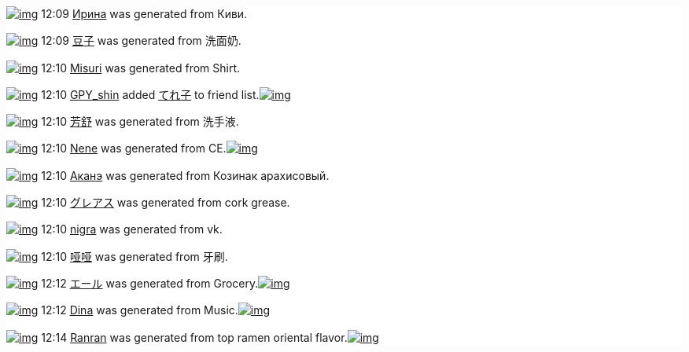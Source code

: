 [![img](http://kacdn05.appspot.com/5004404356808704/f672.png)](http://www.barcodekanojo.com/kanojo/2569033/%D0%98%D1%80%D0%B8%D0%BD%D0%B0) 12:09 [Ирина](http://www.barcodekanojo.com/kanojo/2569033/%D0%98%D1%80%D0%B8%D0%BD%D0%B0) was generated from Киви.

[![img](http://kacdn02.appspot.com/6666466237612032/a13b.png)](http://www.barcodekanojo.com/kanojo/2569034/%E8%B1%86%E5%AD%90) 12:09 [豆子](http://www.barcodekanojo.com/kanojo/2569034/%E8%B1%86%E5%AD%90) was generated from 洗面奶.

[![img](http://kacdn04.appspot.com/5986715990753280/8585.png)](http://www.barcodekanojo.com/kanojo/2569035/Misuri) 12:10 [Misuri](http://www.barcodekanojo.com/kanojo/2569035/Misuri) was generated from Shirt.

[![img](http://img833.imageshack.us/img833/1198/g3a8.jpg)](http://www.barcodekanojo.com/user/319159/GPY_shin) 12:10 [GPY_shin](http://www.barcodekanojo.com/user/319159/GPY_shin) added [てれ子](http://www.barcodekanojo.com/kanojo/1980173/%E3%81%A6%E3%82%8C%E5%AD%90) to friend list.[![img](http://kacdn01.appspot.com/5763927447175168/9f13.png)](http://www.barcodekanojo.com/kanojo/1980173/%E3%81%A6%E3%82%8C%E5%AD%90)

[![img](http://kacdn04.appspot.com/4963073618083840/cd17.png)](http://www.barcodekanojo.com/kanojo/2569036/%E8%8A%B3%E8%88%92) 12:10 [芳舒](http://www.barcodekanojo.com/kanojo/2569036/%E8%8A%B3%E8%88%92) was generated from 洗手液.

[![img](http://kacdn01.appspot.com/4632117665333248/3453.png)](http://www.barcodekanojo.com/kanojo/2569037/Nene) 12:10 [Nene](http://www.barcodekanojo.com/kanojo/2569037/Nene) was generated from CE.[![img](http://kacdn01.appspot.com/4762799293071360/7302.jpg)](http://www.barcodekanojo.com/product_images/barcode/5037877/1382152176/CE.jpg)

[![img](http://kacdn01.appspot.com/6667828010680320/5c4a.png)](http://www.barcodekanojo.com/kanojo/2569038/%D0%90%D0%BA%D0%B0%D0%BD%D1%8D) 12:10 [Аканэ](http://www.barcodekanojo.com/kanojo/2569038/%D0%90%D0%BA%D0%B0%D0%BD%D1%8D) was generated from Козинак арахисовый.

[![img](http://kacdn02.appspot.com/4987384743591936/8684.png)](http://www.barcodekanojo.com/kanojo/2569040/%E3%82%B0%E3%83%AC%E3%82%A2%E3%82%B9) 12:10 [グレアス](http://www.barcodekanojo.com/kanojo/2569040/%E3%82%B0%E3%83%AC%E3%82%A2%E3%82%B9) was generated from cork grease.

[![img](http://kacdn03.appspot.com/6210041673678848/d2c5.png)](http://www.barcodekanojo.com/kanojo/2569039/nigra) 12:10 [nigra](http://www.barcodekanojo.com/kanojo/2569039/nigra) was generated from vk.

[![img](http://kacdn01.appspot.com/5174589214687232/1c7c.png)](http://www.barcodekanojo.com/kanojo/2569041/%E5%93%91%E5%93%91) 12:10 [哑哑](http://www.barcodekanojo.com/kanojo/2569041/%E5%93%91%E5%93%91) was generated from 牙刷.

[![img](http://kacdn01.appspot.com/5569502330748928/05da.png)](http://www.barcodekanojo.com/kanojo/2569042/%E3%82%A8%E3%83%BC%E3%83%AB) 12:12 [エール](http://www.barcodekanojo.com/kanojo/2569042/%E3%82%A8%E3%83%BC%E3%83%AB) was generated from Grocery.[![img](http://kacdn04.appspot.com/5260405077180416/8217.jpg)](http://www.barcodekanojo.com/product_images/barcode/4204881/1346861616/%E3%83%9B%E3%83%AF%E3%82%A4%E3%83%88%E3%82%A8%E3%83%BC%E3%83%AB.jpg)

[![img](http://kacdn02.appspot.com/4662616496537600/f032.png)](http://www.barcodekanojo.com/kanojo/2569043/Dina) 12:12 [Dina](http://www.barcodekanojo.com/kanojo/2569043/Dina) was generated from Music.[![img](http://kacdn01.appspot.com/5328971008835584/1038.jpg)](http://www.barcodekanojo.com/product_images/barcode/5037883/1382152315/Music.jpg)

[![img](http://kacdn04.appspot.com/5080609424670720/be2d.png)](http://www.barcodekanojo.com/kanojo/2569044/Ranran) 12:14 [Ranran](http://www.barcodekanojo.com/kanojo/2569044/Ranran) was generated from top ramen oriental flavor.[![img](http://kacdn03.appspot.com/5488326911983616/c20a.jpg)](http://www.barcodekanojo.com/product_images/barcode/5037884/1382152443/top%20ramen%20oriental%20flavor.jpg)
